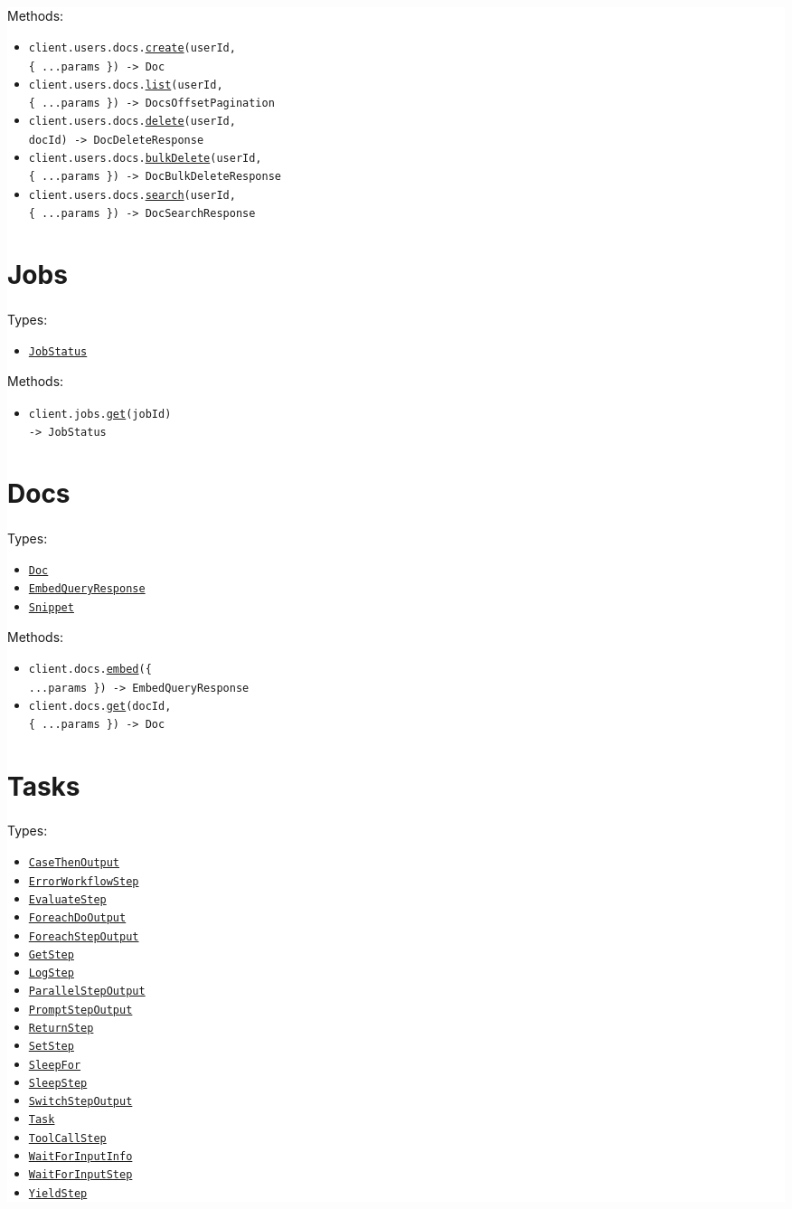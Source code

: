 Methods:

- <code title="post /users/{user_id}/docs">client.users.docs.<a href="./src/resources/users/docs.ts">create</a>(userId, { ...params }) -> Doc</code>
- <code title="get /users/{user_id}/docs">client.users.docs.<a href="./src/resources/users/docs.ts">list</a>(userId, { ...params }) -> DocsOffsetPagination</code>
- <code title="delete /users/{user_id}/docs/{doc_id}">client.users.docs.<a href="./src/resources/users/docs.ts">delete</a>(userId, docId) -> DocDeleteResponse</code>
- <code title="delete /users/{user_id}/docs">client.users.docs.<a href="./src/resources/users/docs.ts">bulkDelete</a>(userId, { ...params }) -> DocBulkDeleteResponse</code>
- <code title="post /users/{user_id}/search">client.users.docs.<a href="./src/resources/users/docs.ts">search</a>(userId, { ...params }) -> DocSearchResponse</code>

# Jobs

Types:

- <code><a href="./src/resources/jobs.ts">JobStatus</a></code>

Methods:

- <code title="get /jobs/{job_id}">client.jobs.<a href="./src/resources/jobs.ts">get</a>(jobId) -> JobStatus</code>

# Docs

Types:

- <code><a href="./src/resources/docs.ts">Doc</a></code>
- <code><a href="./src/resources/docs.ts">EmbedQueryResponse</a></code>
- <code><a href="./src/resources/docs.ts">Snippet</a></code>

Methods:

- <code title="post /embed">client.docs.<a href="./src/resources/docs.ts">embed</a>({ ...params }) -> EmbedQueryResponse</code>
- <code title="get /docs/{doc_id}">client.docs.<a href="./src/resources/docs.ts">get</a>(docId, { ...params }) -> Doc</code>

# Tasks

Types:

- <code><a href="./src/resources/tasks.ts">CaseThenOutput</a></code>
- <code><a href="./src/resources/tasks.ts">ErrorWorkflowStep</a></code>
- <code><a href="./src/resources/tasks.ts">EvaluateStep</a></code>
- <code><a href="./src/resources/tasks.ts">ForeachDoOutput</a></code>
- <code><a href="./src/resources/tasks.ts">ForeachStepOutput</a></code>
- <code><a href="./src/resources/tasks.ts">GetStep</a></code>
- <code><a href="./src/resources/tasks.ts">LogStep</a></code>
- <code><a href="./src/resources/tasks.ts">ParallelStepOutput</a></code>
- <code><a href="./src/resources/tasks.ts">PromptStepOutput</a></code>
- <code><a href="./src/resources/tasks.ts">ReturnStep</a></code>
- <code><a href="./src/resources/tasks.ts">SetStep</a></code>
- <code><a href="./src/resources/tasks.ts">SleepFor</a></code>
- <code><a href="./src/resources/tasks.ts">SleepStep</a></code>
- <code><a href="./src/resources/tasks.ts">SwitchStepOutput</a></code>
- <code><a href="./src/resources/tasks.ts">Task</a></code>
- <code><a href="./src/resources/tasks.ts">ToolCallStep</a></code>
- <code><a href="./src/resources/tasks.ts">WaitForInputInfo</a></code>
- <code><a href="./src/resources/tasks.ts">WaitForInputStep</a></code>
- <code><a href="./src/resources/tasks.ts">YieldStep</a></code>
